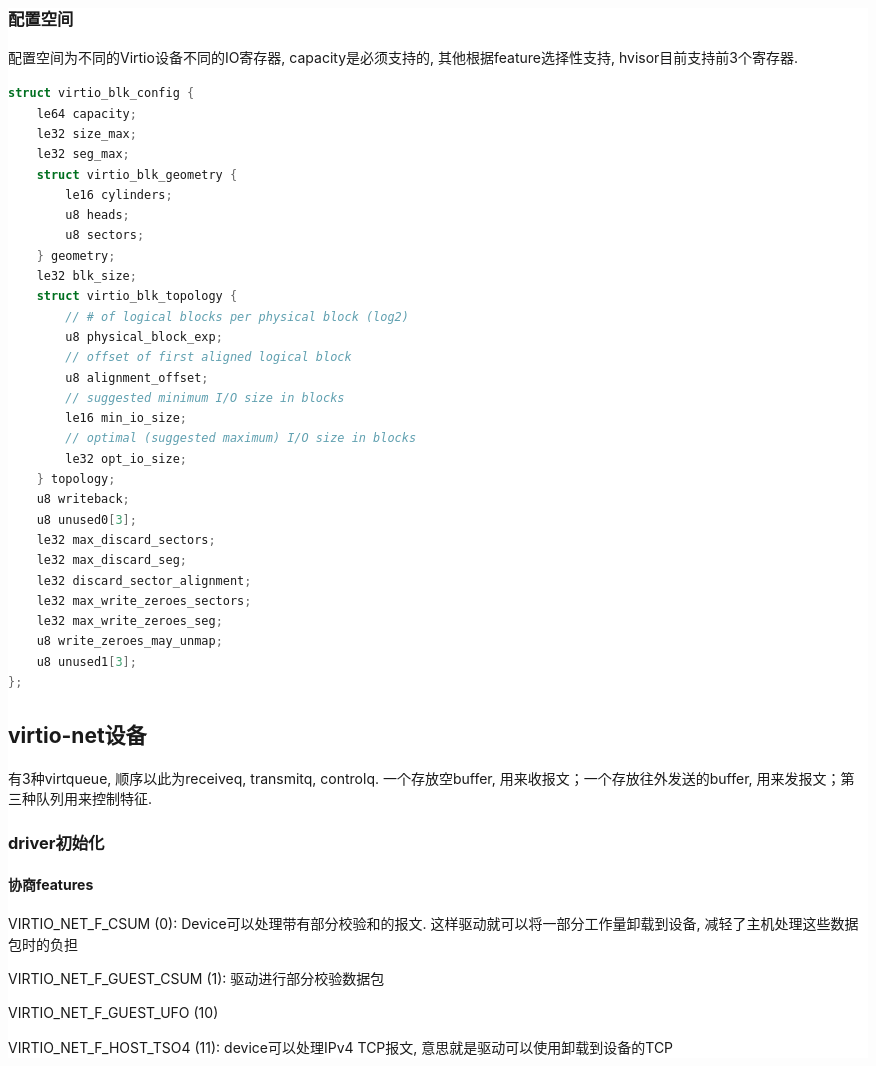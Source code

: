 ### 配置空间

配置空间为不同的Virtio设备不同的IO寄存器, capacity是必须支持的, 其他根据feature选择性支持, hvisor目前支持前3个寄存器.

```c
struct virtio_blk_config {
    le64 capacity;
    le32 size_max;
    le32 seg_max;
    struct virtio_blk_geometry {
        le16 cylinders;
        u8 heads;
        u8 sectors;
    } geometry;
    le32 blk_size;
    struct virtio_blk_topology {
        // # of logical blocks per physical block (log2)
        u8 physical_block_exp;
        // offset of first aligned logical block
        u8 alignment_offset;
        // suggested minimum I/O size in blocks
        le16 min_io_size;
        // optimal (suggested maximum) I/O size in blocks
        le32 opt_io_size;
    } topology;
    u8 writeback;
    u8 unused0[3];
    le32 max_discard_sectors;
    le32 max_discard_seg;
    le32 discard_sector_alignment;
    le32 max_write_zeroes_sectors;
    le32 max_write_zeroes_seg;
    u8 write_zeroes_may_unmap;
    u8 unused1[3];
};
```

## virtio-net设备

有3种virtqueue, 顺序以此为receiveq, transmitq, controlq. 一个存放空buffer, 用来收报文；一个存放往外发送的buffer, 用来发报文；第三种队列用来控制特征.

### driver初始化

#### 协商features

VIRTIO_NET_F_CSUM (0): Device可以处理带有部分校验和的报文. 这样驱动就可以将一部分工作量卸载到设备, 减轻了主机处理这些数据包时的负担

VIRTIO_NET_F_GUEST_CSUM (1): 驱动进行部分校验数据包

VIRTIO_NET_F_GUEST_UFO (10)

VIRTIO_NET_F_HOST_TSO4 (11): device可以处理IPv4 TCP报文, 意思就是驱动可以使用卸载到设备的TCP
